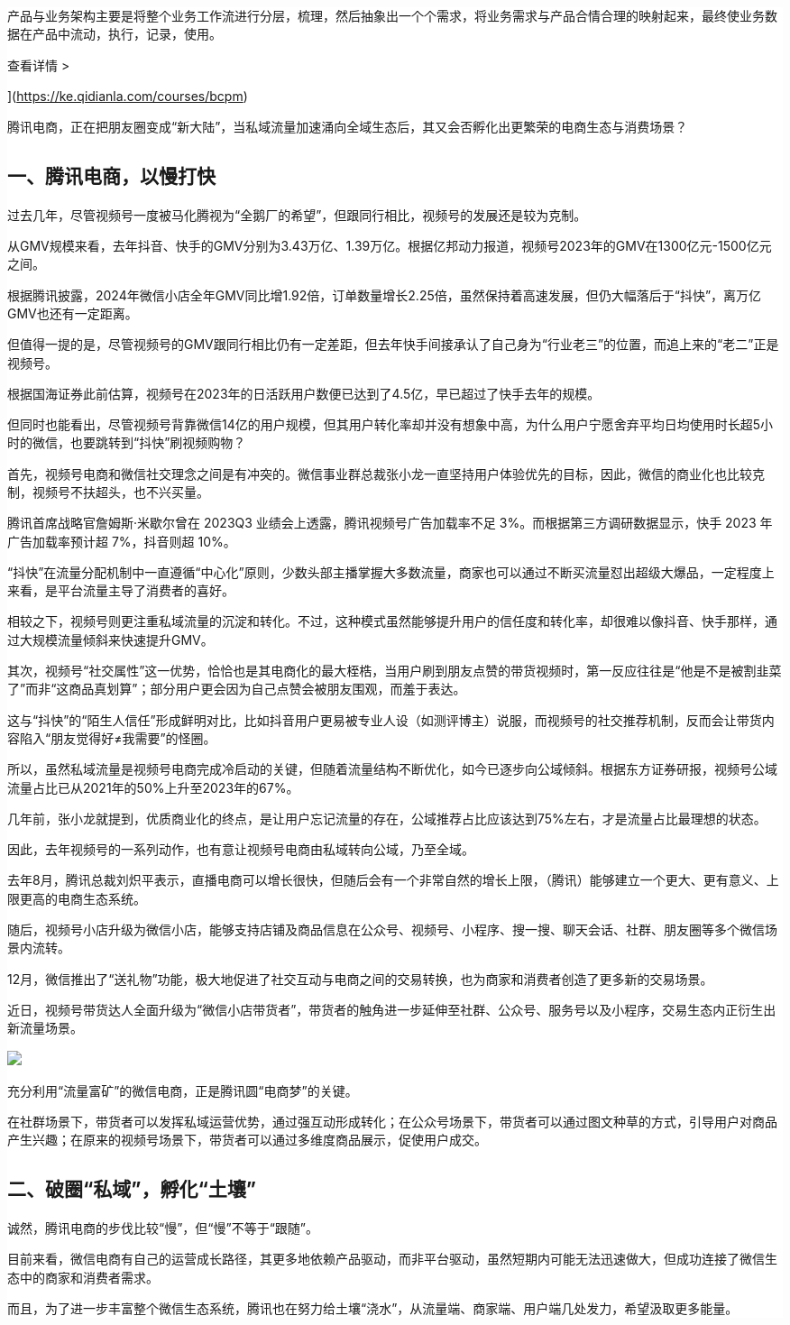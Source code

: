 产品与业务架构主要是将整个业务工作流进行分层，梳理，然后抽象出一个个需求，将业务需求与产品合情合理的映射起来，最终使业务数据在产品中流动，执行，记录，使用。

查看详情 >

](https://ke.qidianla.com/courses/bcpm)

腾讯电商，正在把朋友圈变成“新大陆”，当私域流量加速涌向全域生态后，其又会否孵化出更繁荣的电商生态与消费场景？

## 一、腾讯电商，以慢打快

过去几年，尽管视频号一度被马化腾视为“全鹅厂的希望”，但跟同行相比，视频号的发展还是较为克制。

从GMV规模来看，去年抖音、快手的GMV分别为3.43万亿、1.39万亿。根据亿邦动力报道，视频号2023年的GMV在1300亿元-1500亿元之间。

根据腾讯披露，2024年微信小店全年GMV同比增1.92倍，订单数量增长2.25倍，虽然保持着高速发展，但仍大幅落后于“抖快”，离万亿GMV也还有一定距离。

但值得一提的是，尽管视频号的GMV跟同行相比仍有一定差距，但去年快手间接承认了自己身为“行业老三”的位置，而追上来的“老二”正是视频号。

根据国海证券此前估算，视频号在2023年的日活跃用户数便已达到了4.5亿，早已超过了快手去年的规模。

但同时也能看出，尽管视频号背靠微信14亿的用户规模，但其用户转化率却并没有想象中高，为什么用户宁愿舍弃平均日均使用时长超5小时的微信，也要跳转到“抖快”刷视频购物？

首先，视频号电商和微信社交理念之间是有冲突的。微信事业群总裁张小龙一直坚持用户体验优先的目标，因此，微信的商业化也比较克制，视频号不扶超头，也不兴买量。

腾讯首席战略官詹姆斯·米歇尔曾在 2023Q3 业绩会上透露，腾讯视频号广告加载率不足 3%。而根据第三方调研数据显示，快手 2023 年广告加载率预计超 7%，抖音则超 10%。

“抖快”在流量分配机制中一直遵循“中心化”原则，少数头部主播掌握大多数流量，商家也可以通过不断买流量怼出超级大爆品，一定程度上来看，是平台流量主导了消费者的喜好。

相较之下，视频号则更注重私域流量的沉淀和转化。不过，这种模式虽然能够提升用户的信任度和转化率，却很难以像抖音、快手那样，通过大规模流量倾斜来快速提升GMV。

其次，视频号“社交属性”这一优势，恰恰也是其电商化的最大桎梏，当用户刷到朋友点赞的带货视频时，第一反应往往是“他是不是被割韭菜了”而非“这商品真划算”；部分用户更会因为自己点赞会被朋友围观，而羞于表达。

这与“抖快”的“陌生人信任”形成鲜明对比，比如抖音用户更易被专业人设（如测评博主）说服，而视频号的社交推荐机制，反而会让带货内容陷入“朋友觉得好≠我需要”的怪圈。

所以，虽然私域流量是视频号电商完成冷启动的关键，但随着流量结构不断优化，如今已逐步向公域倾斜。根据东方证券研报，视频号公域流量占比已从2021年的50%上升至2023年的67%。

几年前，张小龙就提到，优质商业化的终点，是让用户忘记流量的存在，公域推荐占比应该达到75%左右，才是流量占比最理想的状态。

因此，去年视频号的一系列动作，也有意让视频号电商由私域转向公域，乃至全域。

去年8月，腾讯总裁刘炽平表示，直播电商可以增长很快，但随后会有一个非常自然的增长上限，（腾讯）能够建立一个更大、更有意义、上限更高的电商生态系统。

随后，视频号小店升级为微信小店，能够支持店铺及商品信息在公众号、视频号、小程序、搜一搜、聊天会话、社群、朋友圈等多个微信场景内流转。

12月，微信推出了“送礼物”功能，极大地促进了社交互动与电商之间的交易转换，也为商家和消费者创造了更多新的交易场景。

近日，视频号带货达人全面升级为“微信小店带货者”，带货者的触角进一步延伸至社群、公众号、服务号以及小程序，交易生态内正衍生出新流量场景。

![](https://image.woshipm.com/2025/04/11/6b72a5b0-1673-11f0-b4f1-00163e09d72f.png)

充分利用“流量富矿”的微信电商，正是腾讯圆“电商梦”的关键。

在社群场景下，带货者可以发挥私域运营优势，通过强互动形成转化；在公众号场景下，带货者可以通过图文种草的方式，引导用户对商品产生兴趣；在原来的视频号场景下，带货者可以通过多维度商品展示，促使用户成交。

## 二、破圈“私域”，孵化“土壤”

诚然，腾讯电商的步伐比较“慢”，但“慢”不等于“跟随”。

目前来看，微信电商有自己的运营成长路径，其更多地依赖产品驱动，而非平台驱动，虽然短期内可能无法迅速做大，但成功连接了微信生态中的商家和消费者需求。

而且，为了进一步丰富整个微信生态系统，腾讯也在努力给土壤“浇水”，从流量端、商家端、用户端几处发力，希望汲取更多能量。
